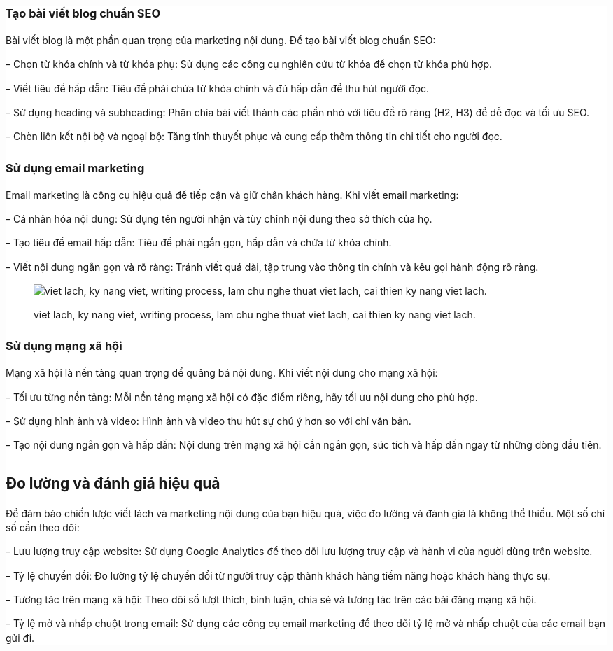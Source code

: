 ### Tạo bài viết blog chuẩn SEO

Bài [viết blog](https://nhavantuonglai.com/article) là một phần quan trọng của marketing nội dung. Để tạo bài viết blog chuẩn SEO:

– Chọn từ khóa chính và từ khóa phụ: Sử dụng các công cụ nghiên cứu từ khóa để chọn từ khóa phù hợp.

– Viết tiêu đề hấp dẫn: Tiêu đề phải chứa từ khóa chính và đủ hấp dẫn để thu hút người đọc.

– Sử dụng heading và subheading: Phân chia bài viết thành các phần nhỏ với tiêu đề rõ ràng (H2, H3) để dễ đọc và tối ưu SEO.

– Chèn liên kết nội bộ và ngoại bộ: Tăng tính thuyết phục và cung cấp thêm thông tin chi tiết cho người đọc.

### Sử dụng email marketing

Email marketing là công cụ hiệu quả để tiếp cận và giữ chân khách hàng. Khi viết email marketing:

– Cá nhân hóa nội dung: Sử dụng tên người nhận và tùy chỉnh nội dung theo sở thích của họ.

– Tạo tiêu đề email hấp dẫn: Tiêu đề phải ngắn gọn, hấp dẫn và chứa từ khóa chính.

– Viết nội dung ngắn gọn và rõ ràng: Tránh viết quá dài, tập trung vào thông tin chính và kêu gọi hành động rõ ràng.

<figure><img src="https://banmaixanh.org/image/article/viet-lach-043.jpg" alt="viet lach, ky nang viet, writing process, lam chu nghe thuat viet lach, cai thien ky nang viet lach." title="viet lach, ky nang viet, writing process, lam chu nghe thuat viet lach, cai thien ky nang viet lach." height=100% width=100%><figcaption><p>viet lach, ky nang viet, writing process, lam chu nghe thuat viet lach, cai thien ky nang viet lach.</p></figcaption></figure>

### Sử dụng mạng xã hội

Mạng xã hội là nền tảng quan trọng để quảng bá nội dung. Khi viết nội dung cho mạng xã hội:

– Tối ưu từng nền tảng: Mỗi nền tảng mạng xã hội có đặc điểm riêng, hãy tối ưu nội dung cho phù hợp.

– Sử dụng hình ảnh và video: Hình ảnh và video thu hút sự chú ý hơn so với chỉ văn bản.

– Tạo nội dung ngắn gọn và hấp dẫn: Nội dung trên mạng xã hội cần ngắn gọn, súc tích và hấp dẫn ngay từ những dòng đầu tiên.

## Đo lường và đánh giá hiệu quả

Để đảm bảo chiến lược viết lách và marketing nội dung của bạn hiệu quả, việc đo lường và đánh giá là không thể thiếu. Một số chỉ số cần theo dõi:

– Lưu lượng truy cập website: Sử dụng Google Analytics để theo dõi lưu lượng truy cập và hành vi của người dùng trên website.

– Tỷ lệ chuyển đổi: Đo lường tỷ lệ chuyển đổi từ người truy cập thành khách hàng tiềm năng hoặc khách hàng thực sự.

– Tương tác trên mạng xã hội: Theo dõi số lượt thích, bình luận, chia sẻ và tương tác trên các bài đăng mạng xã hội.

– Tỷ lệ mở và nhấp chuột trong email: Sử dụng các công cụ email marketing để theo dõi tỷ lệ mở và nhấp chuột của các email bạn gửi đi.
